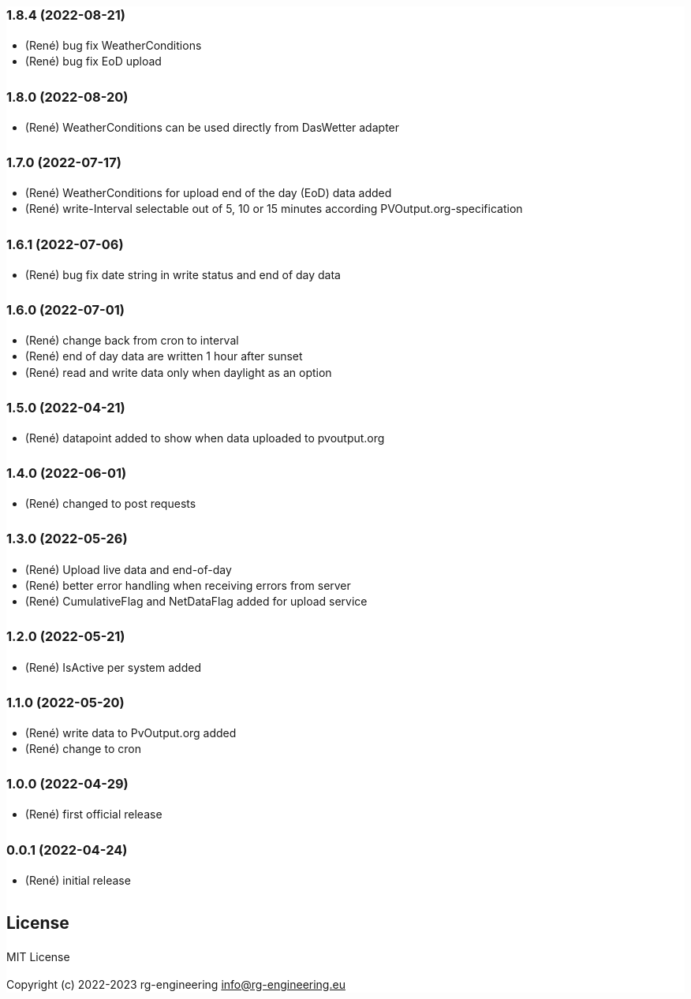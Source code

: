 ### 1.8.4 (2022-08-21)
* (René) bug fix WeatherConditions
* (René) bug fix EoD upload

### 1.8.0 (2022-08-20)
* (René) WeatherConditions can be used directly from DasWetter adapter 

### 1.7.0 (2022-07-17)
* (René) WeatherConditions for upload end of the day (EoD) data added
* (René) write-Interval selectable out of 5, 10 or 15 minutes according PVOutput.org-specification

### 1.6.1 (2022-07-06)
* (René) bug fix date string in write status and end of day data

### 1.6.0 (2022-07-01)
* (René) change back from cron to interval
* (René) end of day data are written 1 hour after sunset
* (René) read and write data only when daylight as an option 

### 1.5.0 (2022-04-21)
* (René) datapoint added to show when data uploaded to pvoutput.org

### 1.4.0 (2022-06-01)
* (René) changed to post requests

### 1.3.0 (2022-05-26)
* (René) Upload live data and end-of-day
* (René) better error handling when receiving errors from server
* (René) CumulativeFlag and NetDataFlag added for upload service

### 1.2.0 (2022-05-21)
* (René) IsActive per system added

### 1.1.0 (2022-05-20)
* (René) write data to PvOutput.org added
* (René) change to cron

### 1.0.0 (2022-04-29)
* (René) first official release

### 0.0.1 (2022-04-24)
* (René) initial release

## License
MIT License

Copyright (c) 2022-2023 rg-engineering info@rg-engineering.eu
